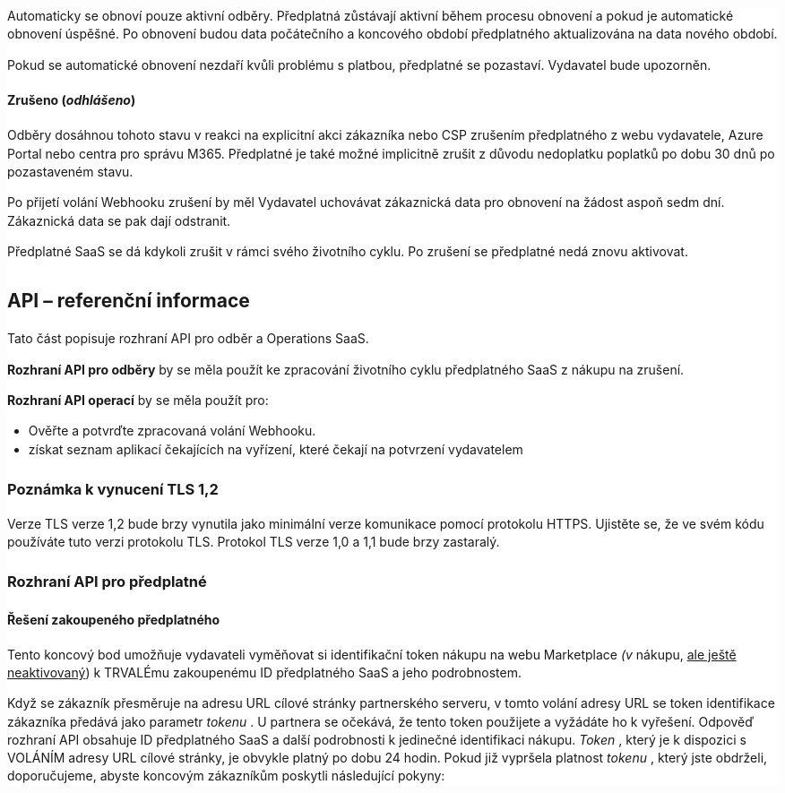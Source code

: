 Automaticky se obnoví pouze aktivní odběry.  Předplatná zůstávají aktivní během procesu obnovení a pokud je automatické obnovení úspěšné.  Po obnovení budou data počátečního a koncového období předplatného aktualizována na data nového období.

Pokud se automatické obnovení nezdaří kvůli problému s platbou, předplatné se pozastaví.  Vydavatel bude upozorněn.

#### <a name="canceled-unsubscribed"></a>Zrušeno (*odhlášeno*) 

Odběry dosáhnou tohoto stavu v reakci na explicitní akci zákazníka nebo CSP zrušením předplatného z webu vydavatele, Azure Portal nebo centra pro správu M365.  Předplatné je také možné implicitně zrušit z důvodu nedoplatku poplatků po dobu 30 dnů po pozastaveném stavu.

Po přijetí volání Webhooku zrušení by měl Vydavatel uchovávat zákaznická data pro obnovení na žádost aspoň sedm dní. Zákaznická data se pak dají odstranit.

Předplatné SaaS se dá kdykoli zrušit v rámci svého životního cyklu. Po zrušení se předplatné nedá znovu aktivovat.

## <a name="api-reference"></a>API – referenční informace

Tato část popisuje rozhraní API pro odběr a Operations SaaS.

**Rozhraní API pro odběry** by se měla použít ke zpracování životního cyklu předplatného SaaS z nákupu na zrušení.

**Rozhraní API operací** by se měla použít pro:

* Ověřte a potvrďte zpracovaná volání Webhooku.
* získat seznam aplikací čekajících na vyřízení, které čekají na potvrzení vydavatelem

### <a name="enforcing-tls-12-note"></a>Poznámka k vynucení TLS 1,2

Verze TLS verze 1,2 bude brzy vynutila jako minimální verze komunikace pomocí protokolu HTTPS. Ujistěte se, že ve svém kódu používáte tuto verzi protokolu TLS.  Protokol TLS verze 1,0 a 1,1 bude brzy zastaralý.

### <a name="subscription-apis"></a>Rozhraní API pro předplatné

#### <a name="resolve-a-purchased-subscription"></a>Řešení zakoupeného předplatného

Tento koncový bod umožňuje vydavateli vyměňovat si identifikační token nákupu na webu Marketplace *(v* nákupu, [ale ještě neaktivovaný](#purchased-but-not-yet-activated-pendingfulfillmentstart)) k TRVALÉmu zakoupenému ID předplatného SaaS a jeho podrobnostem.

Když se zákazník přesměruje na adresu URL cílové stránky partnerského serveru, v tomto volání adresy URL se token identifikace zákazníka předává jako parametr *tokenu* . U partnera se očekává, že tento token použijete a vyžádáte ho k vyřešení. Odpověď rozhraní API obsahuje ID předplatného SaaS a další podrobnosti k jedinečné identifikaci nákupu. *Token* , který je k dispozici s VOLÁNÍM adresy URL cílové stránky, je obvykle platný po dobu 24 hodin. Pokud již vypršela platnost *tokenu* , který jste obdrželi, doporučujeme, abyste koncovým zákazníkům poskytli následující pokyny:
